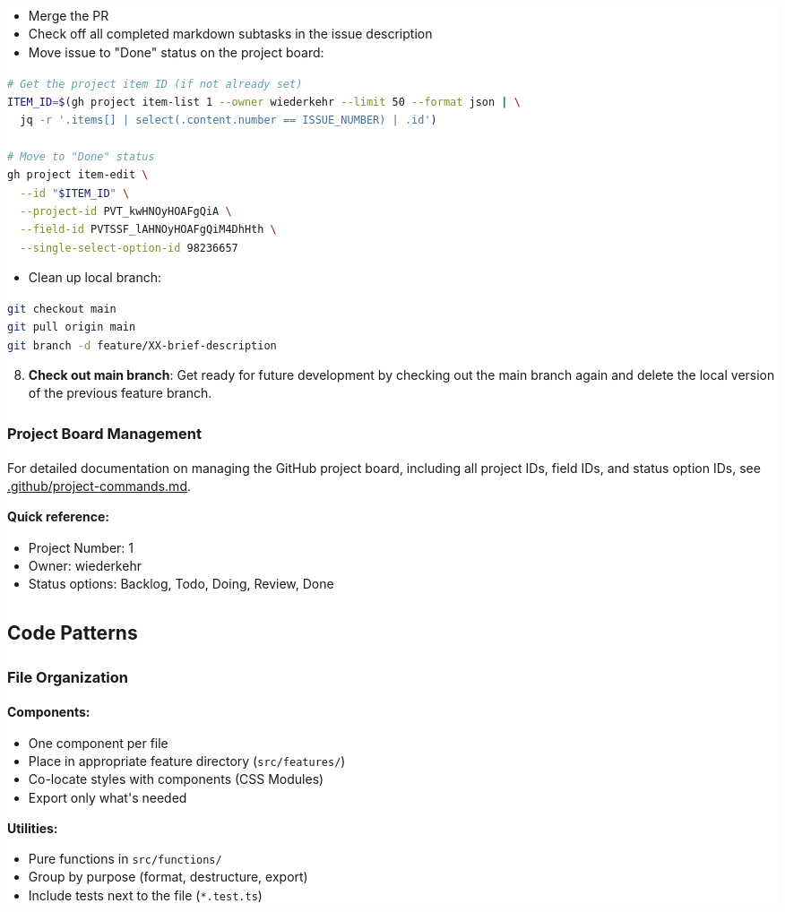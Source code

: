    - Merge the PR
   - Check off all completed markdown subtasks in the issue description
   - Move issue to "Done" status on the project board:

   ```bash
   # Get the project item ID (if not already set)
   ITEM_ID=$(gh project item-list 1 --owner wiederkehr --limit 50 --format json | \
     jq -r '.items[] | select(.content.number == ISSUE_NUMBER) | .id')

   # Move to "Done" status
   gh project item-edit \
     --id "$ITEM_ID" \
     --project-id PVT_kwHNOyHOAFgQiA \
     --field-id PVTSSF_lAHNOyHOAFgQiM4DhHth \
     --single-select-option-id 98236657
   ```

   - Clean up local branch:

   ```bash
   git checkout main
   git pull origin main
   git branch -d feature/XX-brief-description
   ```

8. **Check out main branch**: Get ready for future development by checking out the main branch again and delete the local version of the previous feature branch.

### Project Board Management

For detailed documentation on managing the GitHub project board, including all project IDs, field IDs, and status option IDs, see [.github/project-commands.md](.github/project-commands.md).

**Quick reference:**

- Project Number: 1
- Owner: wiederkehr
- Status options: Backlog, Todo, Doing, Review, Done

## Code Patterns

### File Organization

**Components:**

- One component per file
- Place in appropriate feature directory (`src/features/`)
- Co-locate styles with components (CSS Modules)
- Export only what's needed

**Utilities:**

- Pure functions in `src/functions/`
- Group by purpose (format, destructure, export)
- Include tests next to the file (`*.test.ts`)
